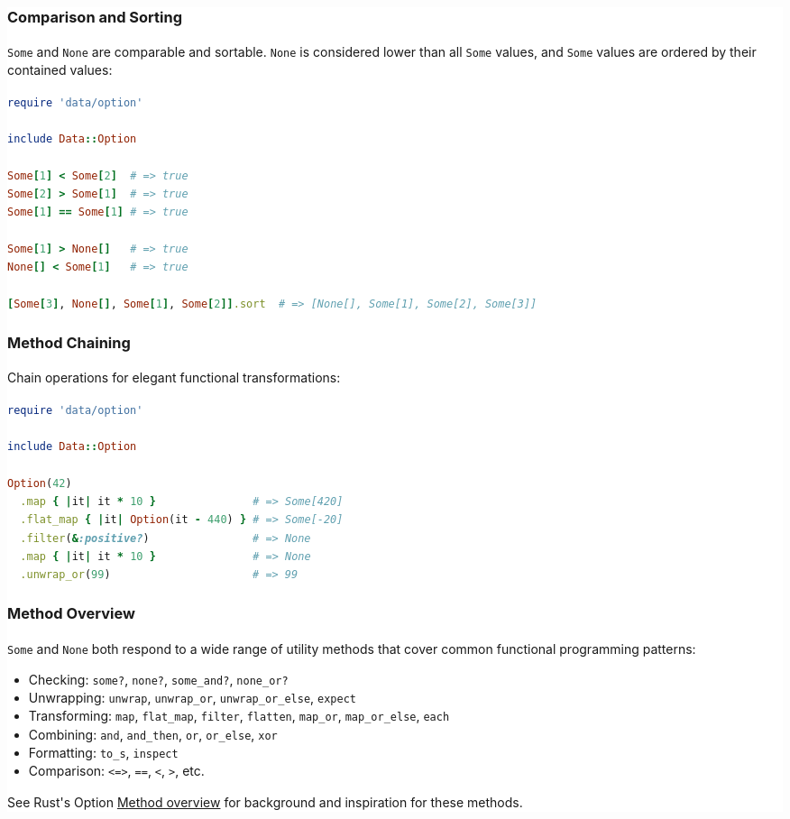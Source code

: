 ### Comparison and Sorting

`Some` and `None` are comparable and sortable. `None` is considered lower than all `Some` values, and `Some` values are ordered by their contained values:

```ruby
require 'data/option'

include Data::Option

Some[1] < Some[2]  # => true
Some[2] > Some[1]  # => true
Some[1] == Some[1] # => true

Some[1] > None[]   # => true
None[] < Some[1]   # => true

[Some[3], None[], Some[1], Some[2]].sort  # => [None[], Some[1], Some[2], Some[3]]
```

### Method Chaining

Chain operations for elegant functional transformations:

```ruby
require 'data/option'

include Data::Option

Option(42)
  .map { |it| it * 10 }               # => Some[420]
  .flat_map { |it| Option(it - 440) } # => Some[-20]
  .filter(&:positive?)                # => None
  .map { |it| it * 10 }               # => None
  .unwrap_or(99)                      # => 99
```

### Method Overview

`Some` and `None` both respond to a wide range of utility methods that cover common functional programming patterns:

- Checking: `some?`, `none?`, `some_and?`, `none_or?`
- Unwrapping: `unwrap`, `unwrap_or`, `unwrap_or_else`, `expect`
- Transforming: `map`, `flat_map`, `filter`, `flatten`, `map_or`, `map_or_else`, `each`
- Combining: `and`, `and_then`, `or`, `or_else`, `xor`
- Formatting: `to_s`, `inspect`
- Comparison: `<=>`, `==`, `<`, `>`, etc.

See Rust's Option [Method overview](https://doc.rust-lang.org/std/option/#method-overview) for background and inspiration for these methods.

